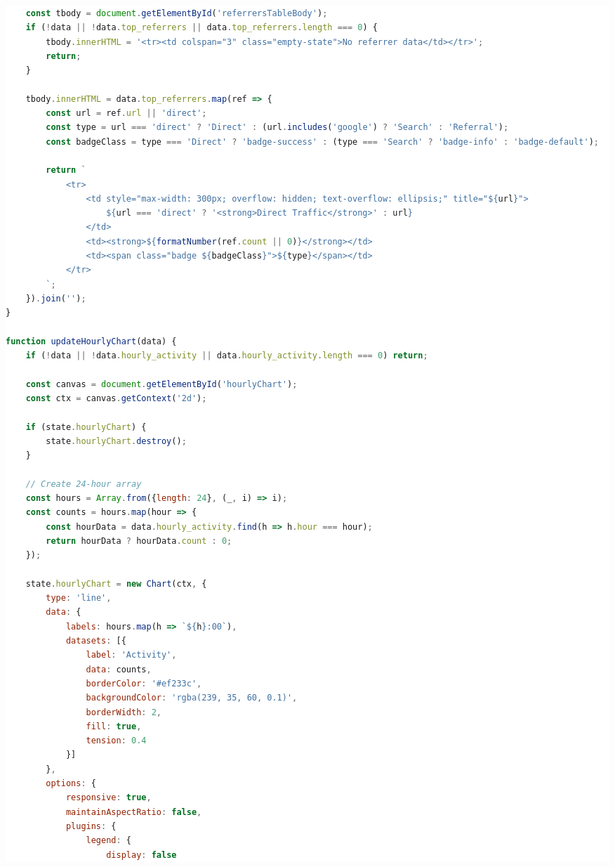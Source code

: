 ```javascript
    const tbody = document.getElementById('referrersTableBody');
    if (!data || !data.top_referrers || data.top_referrers.length === 0) {
        tbody.innerHTML = '<tr><td colspan="3" class="empty-state">No referrer data</td></tr>';
        return;
    }

    tbody.innerHTML = data.top_referrers.map(ref => {
        const url = ref.url || 'direct';
        const type = url === 'direct' ? 'Direct' : (url.includes('google') ? 'Search' : 'Referral');
        const badgeClass = type === 'Direct' ? 'badge-success' : (type === 'Search' ? 'badge-info' : 'badge-default');

        return `
            <tr>
                <td style="max-width: 300px; overflow: hidden; text-overflow: ellipsis;" title="${url}">
                    ${url === 'direct' ? '<strong>Direct Traffic</strong>' : url}
                </td>
                <td><strong>${formatNumber(ref.count || 0)}</strong></td>
                <td><span class="badge ${badgeClass}">${type}</span></td>
            </tr>
        `;
    }).join('');
}

function updateHourlyChart(data) {
    if (!data || !data.hourly_activity || data.hourly_activity.length === 0) return;

    const canvas = document.getElementById('hourlyChart');
    const ctx = canvas.getContext('2d');

    if (state.hourlyChart) {
        state.hourlyChart.destroy();
    }

    // Create 24-hour array
    const hours = Array.from({length: 24}, (_, i) => i);
    const counts = hours.map(hour => {
        const hourData = data.hourly_activity.find(h => h.hour === hour);
        return hourData ? hourData.count : 0;
    });

    state.hourlyChart = new Chart(ctx, {
        type: 'line',
        data: {
            labels: hours.map(h => `${h}:00`),
            datasets: [{
                label: 'Activity',
                data: counts,
                borderColor: '#ef233c',
                backgroundColor: 'rgba(239, 35, 60, 0.1)',
                borderWidth: 2,
                fill: true,
                tension: 0.4
            }]
        },
        options: {
            responsive: true,
            maintainAspectRatio: false,
            plugins: {
                legend: {
                    display: false
```